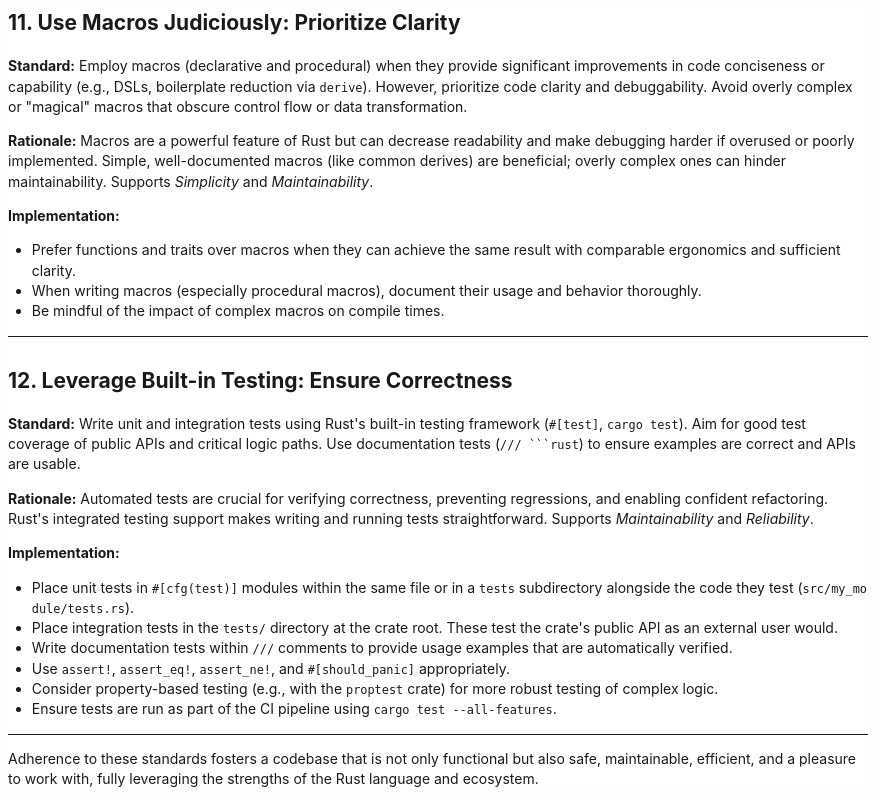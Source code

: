 
## 11. Use Macros Judiciously: Prioritize Clarity

**Standard:** Employ macros (declarative and procedural) when they provide significant improvements in code conciseness or capability (e.g., DSLs, boilerplate reduction via `derive`). However, prioritize code clarity and debuggability. Avoid overly complex or "magical" macros that obscure control flow or data transformation.

**Rationale:** Macros are a powerful feature of Rust but can decrease readability and make debugging harder if overused or poorly implemented. Simple, well-documented macros (like common derives) are beneficial; overly complex ones can hinder maintainability. Supports *Simplicity* and *Maintainability*.

**Implementation:**
*   Prefer functions and traits over macros when they can achieve the same result with comparable ergonomics and sufficient clarity.
*   When writing macros (especially procedural macros), document their usage and behavior thoroughly.
*   Be mindful of the impact of complex macros on compile times.

---

## 12. Leverage Built-in Testing: Ensure Correctness

**Standard:** Write unit and integration tests using Rust's built-in testing framework (`#[test]`, `cargo test`). Aim for good test coverage of public APIs and critical logic paths. Use documentation tests (`/// ```rust`) to ensure examples are correct and APIs are usable.

**Rationale:** Automated tests are crucial for verifying correctness, preventing regressions, and enabling confident refactoring. Rust's integrated testing support makes writing and running tests straightforward. Supports *Maintainability* and *Reliability*.

**Implementation:**
*   Place unit tests in `#[cfg(test)]` modules within the same file or in a `tests` subdirectory alongside the code they test (`src/my_module/tests.rs`).
*   Place integration tests in the `tests/` directory at the crate root. These test the crate's public API as an external user would.
*   Write documentation tests within `///` comments to provide usage examples that are automatically verified.
*   Use `assert!`, `assert_eq!`, `assert_ne!`, and `#[should_panic]` appropriately.
*   Consider property-based testing (e.g., with the `proptest` crate) for more robust testing of complex logic.
*   Ensure tests are run as part of the CI pipeline using `cargo test --all-features`.

---

Adherence to these standards fosters a codebase that is not only functional but also safe, maintainable, efficient, and a pleasure to work with, fully leveraging the strengths of the Rust language and ecosystem.